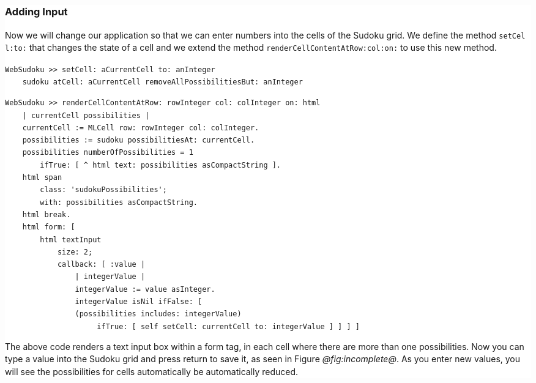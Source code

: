 
### Adding Input


Now we will change our application so that we can enter numbers into the cells of the Sudoku grid. We define the method `setCell:to:` that changes the state of a cell and we extend the method `renderCellContentAtRow:col:on:` to use this new method.

```
WebSudoku >> setCell: aCurrentCell to: anInteger
    sudoku atCell: aCurrentCell removeAllPossibilitiesBut: anInteger
```


```
WebSudoku >> renderCellContentAtRow: rowInteger col: colInteger on: html
    | currentCell possibilities |
    currentCell := MLCell row: rowInteger col: colInteger.
    possibilities := sudoku possibilitiesAt: currentCell.
    possibilities numberOfPossibilities = 1
        ifTrue: [ ^ html text: possibilities asCompactString ].
    html span 
        class: 'sudokuPossibilities';
        with: possibilities asCompactString.
    html break.
    html form: [
        html textInput 
            size: 2;
            callback: [ :value |
                | integerValue |
                integerValue := value asInteger.
                integerValue isNil ifFalse: [
                (possibilities includes: integerValue)
                     ifTrue: [ self setCell: currentCell to: integerValue ] ] ] ]
```


The above code renders a text input box within a form tag, in each cell where there are more than one possibilities. Now you can type a value into the Sudoku grid and press return to save it, as seen in Figure *@fig:incomplete@*. As you enter new values, you will see the possibilities for cells automatically be automatically reduced.

